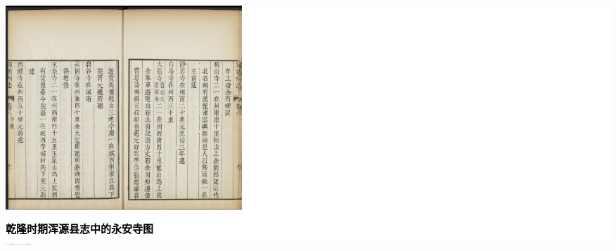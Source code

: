 <a data-fancybox="gallery" href="/20220924-buddhaface/8.png"><img src="/20220924-buddhaface/8.png" height="290"></a>
<style>
p.title {line-height:100%; font-size:15px; color:black; font-weight:bold;}
p.source {line-height:70%; font-size:1px; color:gray;}
</style>
<body>
<p class="title">
乾隆时期浑源县志中的永安寺图
</p>
<p class="source">
source: （清）桂敬顺纂修，浑源州志，清乾隆二十八年刻本，哈佛燕京图书馆藏
</p></center>

